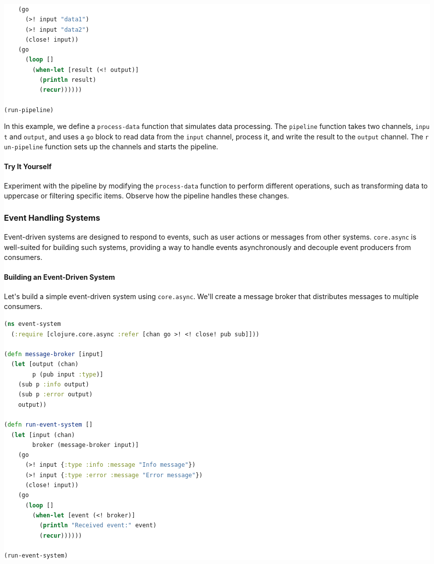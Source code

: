 ```clojure
    (go
      (>! input "data1")
      (>! input "data2")
      (close! input))
    (go
      (loop []
        (when-let [result (<! output)]
          (println result)
          (recur))))))

(run-pipeline)
```

In this example, we define a `process-data` function that simulates data processing. The `pipeline` function takes two channels, `input` and `output`, and uses a `go` block to read data from the `input` channel, process it, and write the result to the `output` channel. The `run-pipeline` function sets up the channels and starts the pipeline.

#### Try It Yourself

Experiment with the pipeline by modifying the `process-data` function to perform different operations, such as transforming data to uppercase or filtering specific items. Observe how the pipeline handles these changes.

### Event Handling Systems

Event-driven systems are designed to respond to events, such as user actions or messages from other systems. `core.async` is well-suited for building such systems, providing a way to handle events asynchronously and decouple event producers from consumers.

#### Building an Event-Driven System

Let's build a simple event-driven system using `core.async`. We'll create a message broker that distributes messages to multiple consumers.

```clojure
(ns event-system
  (:require [clojure.core.async :refer [chan go >! <! close! pub sub]]))

(defn message-broker [input]
  (let [output (chan)
        p (pub input :type)]
    (sub p :info output)
    (sub p :error output)
    output))

(defn run-event-system []
  (let [input (chan)
        broker (message-broker input)]
    (go
      (>! input {:type :info :message "Info message"})
      (>! input {:type :error :message "Error message"})
      (close! input))
    (go
      (loop []
        (when-let [event (<! broker)]
          (println "Received event:" event)
          (recur))))))

(run-event-system)
```
